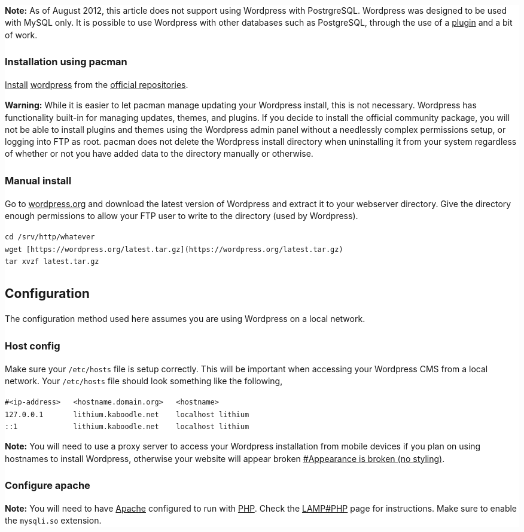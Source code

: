 **Note:** As of August 2012, this article does not support using Wordpress with PostrgreSQL. Wordpress was designed to be used with MySQL only. It is possible to use Wordpress with other databases such as PostgreSQL, through the use of a [plugin](http://wordpress.org/extend/plugins/postgresql-for-wordpress/) and a bit of work.

### Installation using pacman

[Install](/index.php/Install "Install") [wordpress](https://www.archlinux.org/packages/?name=wordpress) from the [official repositories](/index.php/Official_repositories "Official repositories").

**Warning:** While it is easier to let pacman manage updating your Wordpress install, this is not necessary. Wordpress has functionality built-in for managing updates, themes, and plugins. If you decide to install the official community package, you will not be able to install plugins and themes using the Wordpress admin panel without a needlessly complex permissions setup, or logging into FTP as root. pacman does not delete the Wordpress install directory when uninstalling it from your system regardless of whether or not you have added data to the directory manually or otherwise.

### Manual install

Go to [wordpress.org](http://wordpress.org/download/) and download the latest version of Wordpress and extract it to your webserver directory. Give the directory enough permissions to allow your FTP user to write to the directory (used by Wordpress).

```
cd /srv/http/whatever
wget [https://wordpress.org/latest.tar.gz](https://wordpress.org/latest.tar.gz)
tar xvzf latest.tar.gz

```

## Configuration

The configuration method used here assumes you are using Wordpress on a local network.

### Host config

Make sure your `/etc/hosts` file is setup correctly. This will be important when accessing your Wordpress CMS from a local network. Your `/etc/hosts` file should look something like the following,

```
#<ip-address>   <hostname.domain.org>   <hostname>
127.0.0.1       lithium.kaboodle.net    localhost lithium
::1             lithium.kaboodle.net    localhost lithium
```

**Note:** You will need to use a proxy server to access your Wordpress installation from mobile devices if you plan on using hostnames to install Wordpress, otherwise your website will appear broken [#Appearance is broken (no styling)](#Appearance_is_broken_.28no_styling.29).

### Configure apache

**Note:** You will need to have [Apache](/index.php/Apache "Apache") configured to run with [PHP](/index.php/PHP "PHP"). Check the [LAMP#PHP](/index.php/LAMP#PHP "LAMP") page for instructions. Make sure to enable the `mysqli.so` extension.
